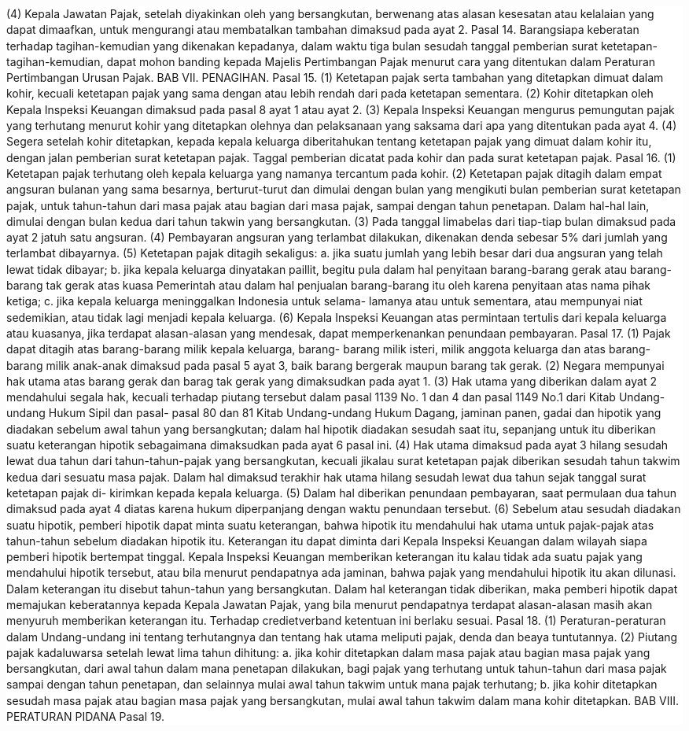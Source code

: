 (4) Kepala Jawatan Pajak, setelah diyakinkan oleh yang bersangkutan, berwenang atas alasan kesesatan atau kelalaian yang dapat dimaafkan, untuk mengurangi atau membatalkan tambahan dimaksud pada ayat 2. Pasal 14. Barangsiapa keberatan terhadap tagihan-kemudian yang dikenakan kepadanya, dalam waktu tiga bulan sesudah tanggal pemberian surat ketetapan-tagihan-kemudian, dapat mohon banding kepada Majelis Pertimbangan Pajak menurut cara yang ditentukan dalam Peraturan Pertimbangan Urusan Pajak. BAB VII. PENAGIHAN. Pasal 15.
(1) Ketetapan pajak serta tambahan yang ditetapkan dimuat dalam kohir, kecuali ketetapan pajak yang sama dengan atau lebih rendah dari pada ketetapan sementara.
(2) Kohir ditetapkan oleh Kepala Inspeksi Keuangan dimaksud pada pasal 8 ayat 1 atau ayat 2.
(3) Kepala Inspeksi Keuangan mengurus pemungutan pajak yang terhutang menurut kohir yang ditetapkan olehnya dan pelaksanaan yang saksama dari apa yang ditentukan pada ayat 4.
(4) Segera setelah kohir ditetapkan, kepada kepala keluarga diberitahukan tentang ketetapan pajak yang dimuat dalam kohir itu, dengan jalan pemberian surat ketetapan pajak. Taggal pemberian dicatat pada kohir dan pada surat ketetapan pajak. Pasal 16.
(1) Ketetapan pajak terhutang oleh kepala keluarga yang namanya tercantum pada kohir.
(2) Ketetapan pajak ditagih dalam empat angsuran bulanan yang sama besarnya, berturut-turut dan dimulai dengan bulan yang mengikuti bulan pemberian surat ketetapan pajak, untuk tahun-tahun dari masa pajak atau bagian dari masa pajak, sampai dengan tahun penetapan. Dalam hal-hal lain, dimulai dengan bulan kedua dari tahun takwin yang bersangkutan.
(3) Pada tanggal limabelas dari tiap-tiap bulan dimaksud pada ayat 2 jatuh satu angsuran.
(4) Pembayaran angsuran yang terlambat dilakukan, dikenakan denda sebesar 5% dari jumlah yang terlambat dibayarnya.
(5) Ketetapan pajak ditagih sekaligus:
a. jika suatu jumlah yang lebih besar dari dua angsuran yang telah lewat tidak dibayar;
b. jika kepala keluarga dinyatakan paillit, begitu pula dalam hal penyitaan barang-barang gerak atau barang-barang tak gerak atas kuasa Pemerintah atau dalam hal penjualan barang-barang itu oleh karena penyitaan atas nama pihak ketiga;
c. jika kepala keluarga meninggalkan Indonesia untuk selama- lamanya atau untuk sementara, atau mempunyai niat sedemikian, atau tidak lagi menjadi kepala keluarga.
(6) Kepala Inspeksi Keuangan atas permintaan tertulis dari kepala keluarga atau kuasanya, jika terdapat alasan-alasan yang mendesak, dapat memperkenankan penundaan pembayaran. Pasal 17.
(1) Pajak dapat ditagih atas barang-barang milik kepala keluarga, barang- barang milik isteri, milik anggota keluarga dan atas barang-barang milik anak-anak dimaksud pada pasal 5 ayat 3, baik barang bergerak maupun barang tak gerak.
(2) Negara mempunyai hak utama atas barang gerak dan barag tak gerak yang dimaksudkan pada ayat 1.
(3) Hak utama yang diberikan dalam ayat 2 mendahului segala hak, kecuali terhadap piutang tersebut dalam pasal 1139 No. 1 dan 4 dan pasal 1149 No.1 dari Kitab Undang-undang Hukum Sipil dan pasal- pasal 80 dan 81 Kitab Undang-undang Hukum Dagang, jaminan panen, gadai dan hipotik yang diadakan sebelum awal tahun yang bersangkutan; dalam hal hipotik diadakan sesudah saat itu, sepanjang untuk itu diberikan suatu keterangan hipotik sebagaimana dimaksudkan pada ayat 6 pasal ini.
(4) Hak utama dimaksud pada ayat 3 hilang sesudah lewat dua tahun dari tahun-tahun-pajak yang bersangkutan, kecuali jikalau surat ketetapan pajak diberikan sesudah tahun takwim kedua dari sesuatu masa pajak. Dalam hal dimaksud terakhir hak utama hilang sesudah lewat dua tahun sejak tanggal surat ketetapan pajak di- kirimkan kepada kepala keluarga.
(5) Dalam hal diberikan penundaan pembayaran, saat permulaan dua tahun dimaksud pada ayat 4 diatas karena hukum diperpanjang dengan waktu penundaan tersebut.
(6) Sebelum atau sesudah diadakan suatu hipotik, pemberi hipotik dapat minta suatu keterangan, bahwa hipotik itu mendahului hak utama untuk pajak-pajak atas tahun-tahun sebelum diadakan hipotik itu. Keterangan itu dapat diminta dari Kepala Inspeksi Keuangan dalam wilayah siapa pemberi hipotik bertempat tinggal. Kepala Inspeksi Keuangan memberikan keterangan itu kalau tidak ada suatu pajak yang mendahului hipotik tersebut, atau bila menurut pendapatnya ada jaminan, bahwa pajak yang mendahului hipotik itu akan dilunasi. Dalam keterangan itu disebut tahun-tahun yang bersangkutan. Dalam hal keterangan tidak diberikan, maka pemberi hipotik dapat memajukan keberatannya kepada Kepala Jawatan Pajak, yang bila menurut pendapatnya terdapat alasan-alasan masih akan menyuruh memberikan keterangan itu. Terhadap credietverband ketentuan ini berlaku sesuai. Pasal 18.
(1) Peraturan-peraturan dalam Undang-undang ini tentang terhutangnya dan tentang hak utama meliputi pajak, denda dan beaya tuntutannya.
(2) Piutang pajak kadaluwarsa setelah lewat lima tahun dihitung:
a. jika kohir ditetapkan dalam masa pajak atau bagian masa pajak yang bersangkutan, dari awal tahun dalam mana penetapan dilakukan, bagi pajak yang terhutang untuk tahun-tahun dari masa pajak sampai dengan tahun penetapan, dan selainnya mulai awal tahun takwim untuk mana pajak terhutang;
b. jika kohir ditetapkan sesudah masa pajak atau bagian masa pajak yang bersangkutan, mulai awal tahun takwim dalam mana kohir ditetapkan. BAB VIII. PERATURAN PIDANA Pasal 19.
